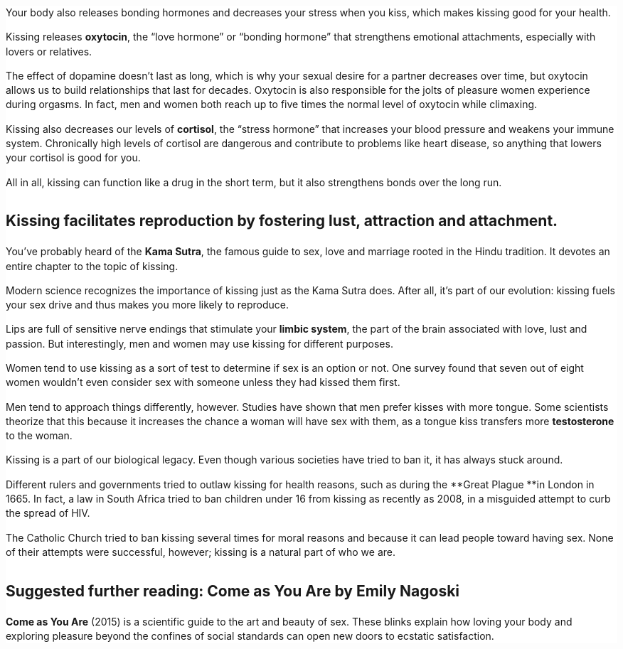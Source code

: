 Your body also releases bonding hormones and decreases your stress when you
kiss, which makes kissing good for your health. 

Kissing releases **oxytocin**, the “love hormone” or “bonding hormone” that
strengthens emotional attachments, especially with lovers or relatives. 

The effect of dopamine doesn’t last as long, which is why your sexual desire
for a partner decreases over time, but oxytocin allows us to build
relationships that last for decades. Oxytocin is also responsible for the jolts
of pleasure women experience during orgasms. In fact, men and women both reach
up to five times the normal level of oxytocin while climaxing. 

Kissing also decreases our levels of **cortisol**, the “stress hormone” that
increases your blood pressure and weakens your immune system. Chronically high
levels of cortisol are dangerous and contribute to problems like heart disease,
so anything that lowers your cortisol is good for you. 

All in all, kissing can function like a drug in the short term, but it also
strengthens bonds over the long run. 

## Kissing facilitates reproduction by fostering lust, attraction and attachment.

You’ve probably heard of the **Kama Sutra**, the famous guide to sex, love and
marriage rooted in the Hindu tradition. It devotes an entire chapter to the
topic of kissing. 

Modern science recognizes the importance of kissing just as the Kama Sutra
does. After all, it’s part of our evolution: kissing fuels your sex drive and
thus makes you more likely to reproduce. 

Lips are full of sensitive nerve endings that stimulate your **limbic system**,
the part of the brain associated with love, lust and passion. But
interestingly, men and women may use kissing for different purposes.

Women tend to use kissing as a sort of test to determine if sex is an option or
not. One survey found that seven out of eight women wouldn’t even consider sex
with someone unless they had kissed them first. 

Men tend to approach things differently, however. Studies have shown that men
prefer kisses with more tongue. Some scientists theorize that this because it
increases the chance a woman will have sex with them, as a tongue kiss
transfers more **testosterone** to the woman. 

Kissing is a part of our biological legacy. Even though various societies have
tried to ban it, it has always stuck around. 

Different rulers and governments tried to outlaw kissing for health reasons,
such as during the **Great Plague **in London in 1665. In fact, a law in South
Africa tried to ban children under 16 from kissing as recently as 2008, in a
misguided attempt to curb the spread of HIV. 

The Catholic Church tried to ban kissing several times for moral reasons and
because it can lead people toward having sex. None of their attempts were
successful, however; kissing is a natural part of who we are. 

## Suggested further reading: Come as You Are by Emily Nagoski

**Come as You Are** (2015) is a scientific guide to the art and beauty of sex.
These blinks explain how loving your body and exploring pleasure beyond the
confines of social standards can open new doors to ecstatic satisfaction.
